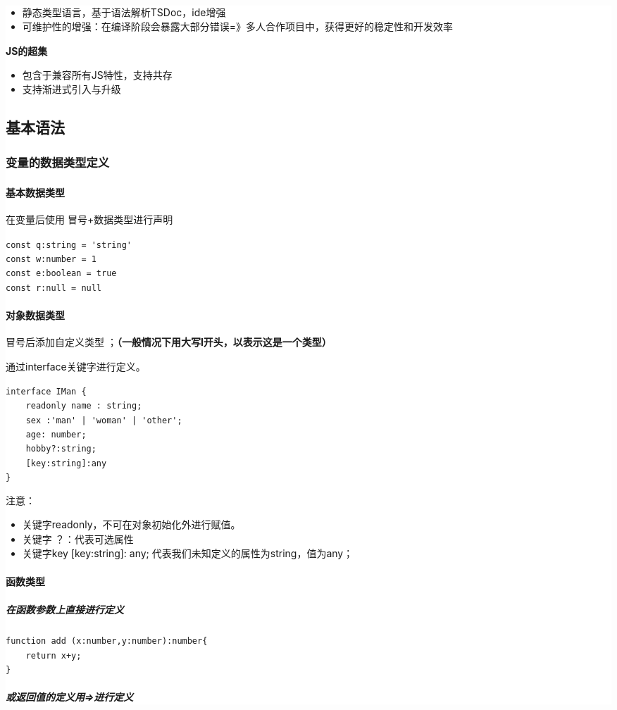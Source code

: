 - 静态类型语言，基于语法解析TSDoc，ide增强
- 可维护性的增强：在编译阶段会暴露大部分错误=》多人合作项目中，获得更好的稳定性和开发效率

**JS的超集**

- 包含于兼容所有JS特性，支持共存
- 支持渐进式引入与升级

## 基本语法

### 变量的数据类型定义

#### 基本数据类型

在变量后使用 冒号+数据类型进行声明

```
const q:string = 'string'
const w:number = 1
const e:boolean = true
const r:null = null
```

#### 对象数据类型

冒号后添加自定义类型 ；**（一般情况下用大写I开头，以表示这是一个类型）**

通过interface关键字进行定义。

```tsx
interface IMan {
	readonly name : string;
	sex :'man' | 'woman' | 'other';
	age: number;
	hobby?:string;
	[key:string]:any
}

```

注意：

- 关键字readonly，不可在对象初始化外进行赋值。
- 关键字 ？：代表可选属性
- 关键字key [key:string]: any; 代表我们未知定义的属性为string，值为any；

#### 函数类型

##### **在函数参数上直接进行定义**

```tsx
function add (x:number,y:number):number{
	return x+y;
}
```

##### 或返回值的定义用=>进行定义
